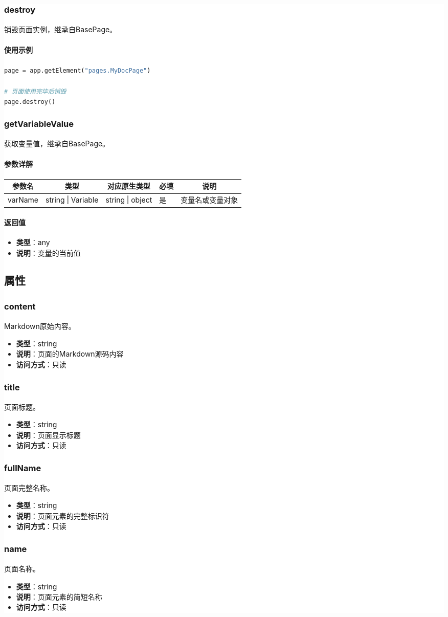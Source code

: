 ### destroy
销毁页面实例，继承自BasePage。

#### 使用示例
```python title="页面销毁示例"
page = app.getElement("pages.MyDocPage")

# 页面使用完毕后销毁
page.destroy()
```

### getVariableValue
获取变量值，继承自BasePage。

#### 参数详解
| 参数名 | 类型 | 对应原生类型 | 必填 | 说明 |
|--------|------|-------------|------|------|
| varName | string &#124; Variable | string &#124; object | 是 | 变量名或变量对象 |

#### 返回值
- **类型**：any
- **说明**：变量的当前值

## 属性
### content
Markdown原始内容。

- **类型**：string
- **说明**：页面的Markdown源码内容
- **访问方式**：只读

### title
页面标题。

- **类型**：string  
- **说明**：页面显示标题
- **访问方式**：只读

### fullName
页面完整名称。

- **类型**：string
- **说明**：页面元素的完整标识符
- **访问方式**：只读

### name
页面名称。

- **类型**：string
- **说明**：页面元素的简短名称
- **访问方式**：只读
